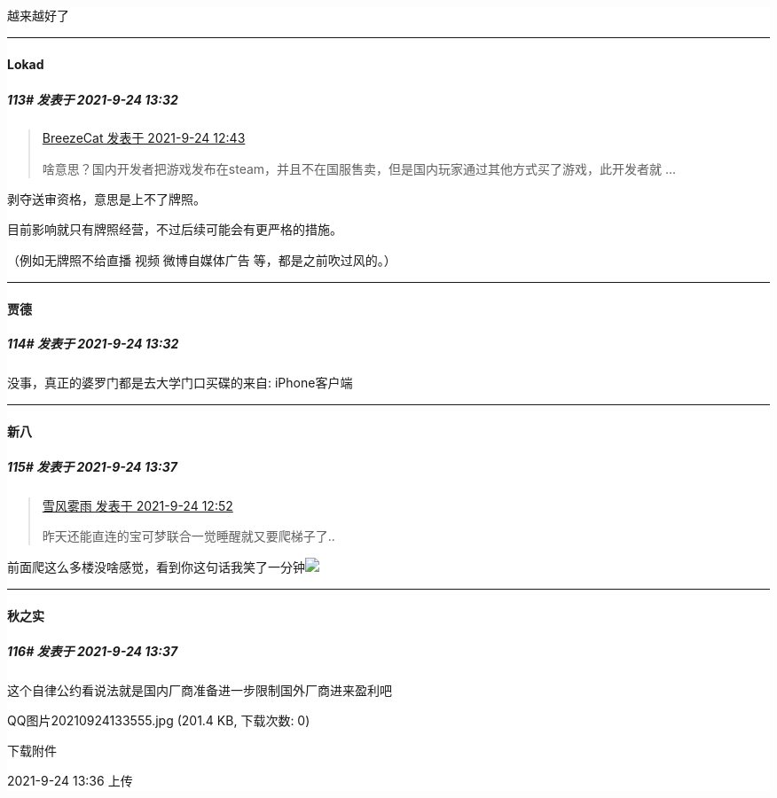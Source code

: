 越来越好了


*****

####  Lokad  
##### 113#       发表于 2021-9-24 13:32


<blockquote><a href="httphttps://bbs.saraba1st.com/2b/forum.php?mod=redirect&amp;goto=findpost&amp;pid=52868992&amp;ptid=2028191" target="_blank">BreezeCat 发表于 2021-9-24 12:43</a>

啥意思？国内开发者把游戏发布在steam，并且不在国服售卖，但是国内玩家通过其他方式买了游戏，此开发者就 ...</blockquote>
剥夺送审资格，意思是上不了牌照。

目前影响就只有牌照经营，不过后续可能会有更严格的措施。

（例如无牌照不给直播 视频 微博自媒体广告 等，都是之前吹过风的。）


*****

####  贾德  
##### 114#       发表于 2021-9-24 13:32


没事，真正的婆罗门都是去大学门口买碟的来自: iPhone客户端


*****

####  新八  
##### 115#       发表于 2021-9-24 13:37


<blockquote><a href="httphttps://bbs.saraba1st.com/2b/forum.php?mod=redirect&amp;goto=findpost&amp;pid=52869153&amp;ptid=2028191" target="_blank">雪风雾雨 发表于 2021-9-24 12:52</a>

昨天还能直连的宝可梦联合一觉睡醒就又要爬梯子了..</blockquote>
前面爬这么多楼没啥感觉，看到你这句话我笑了一分钟<img src="https://static.saraba1st.com/image/smiley/face2017/065.png" referrerpolicy="no-referrer">


*****

####  秋之实  
##### 116#       发表于 2021-9-24 13:37


这个自律公约看说法就是国内厂商准备进一步限制国外厂商进来盈利吧


QQ图片20210924133555.jpg
(201.4 KB, 下载次数: 0)


下载附件


2021-9-24 13:36 上传

